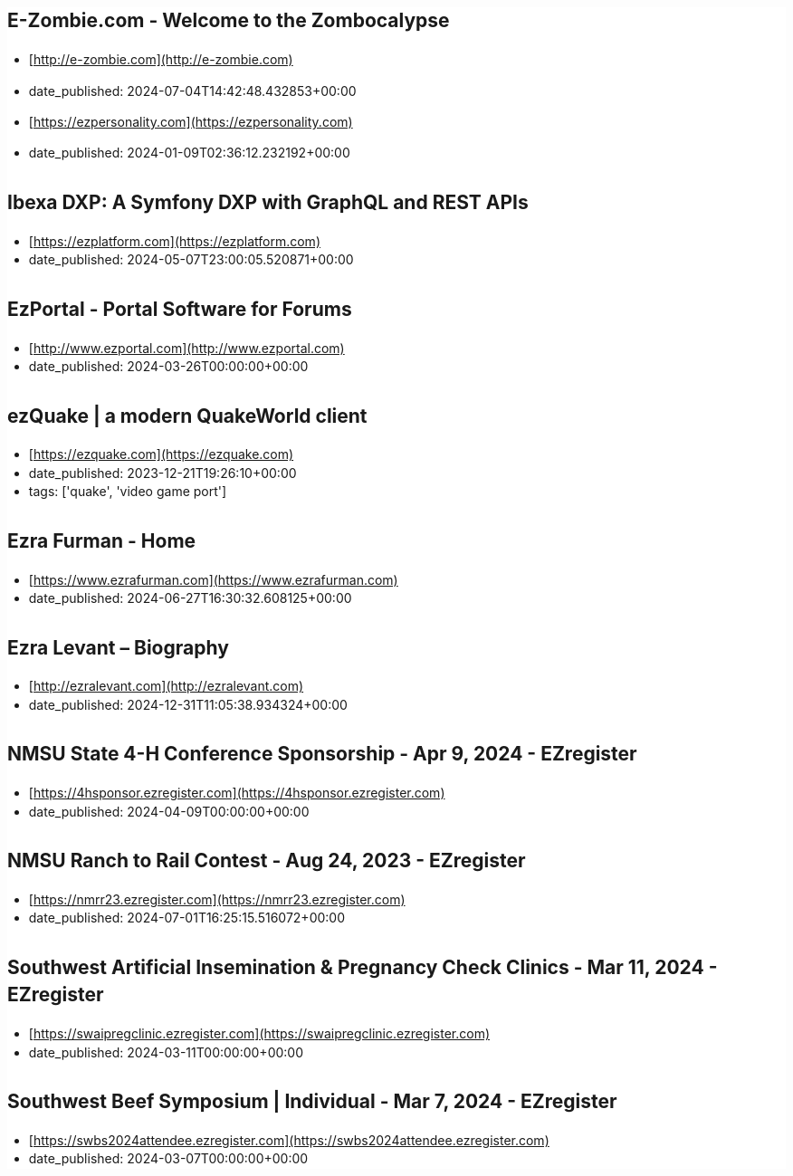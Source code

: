  ## E-Zombie.com - Welcome to the Zombocalypse
 - [http://e-zombie.com](http://e-zombie.com)
 - date_published: 2024-07-04T14:42:48.432853+00:00

 - [https://ezpersonality.com](https://ezpersonality.com)
 - date_published: 2024-01-09T02:36:12.232192+00:00

 ## Ibexa DXP: A Symfony DXP with GraphQL and REST APIs
 - [https://ezplatform.com](https://ezplatform.com)
 - date_published: 2024-05-07T23:00:05.520871+00:00

 ## EzPortal - Portal Software for Forums
 - [http://www.ezportal.com](http://www.ezportal.com)
 - date_published: 2024-03-26T00:00:00+00:00

 ## ezQuake | a modern QuakeWorld client
 - [https://ezquake.com](https://ezquake.com)
 - date_published: 2023-12-21T19:26:10+00:00
 - tags: ['quake', 'video game port']

 ## Ezra Furman - Home
 - [https://www.ezrafurman.com](https://www.ezrafurman.com)
 - date_published: 2024-06-27T16:30:32.608125+00:00

 ## Ezra Levant – Biography
 - [http://ezralevant.com](http://ezralevant.com)
 - date_published: 2024-12-31T11:05:38.934324+00:00

 ## NMSU State 4-H Conference Sponsorship - Apr 9, 2024 - EZregister
 - [https://4hsponsor.ezregister.com](https://4hsponsor.ezregister.com)
 - date_published: 2024-04-09T00:00:00+00:00

 ## NMSU Ranch to Rail Contest - Aug 24, 2023 - EZregister
 - [https://nmrr23.ezregister.com](https://nmrr23.ezregister.com)
 - date_published: 2024-07-01T16:25:15.516072+00:00

 ## Southwest Artificial Insemination & Pregnancy Check Clinics - Mar 11, 2024 - EZregister
 - [https://swaipregclinic.ezregister.com](https://swaipregclinic.ezregister.com)
 - date_published: 2024-03-11T00:00:00+00:00

 ## Southwest Beef Symposium | Individual - Mar 7, 2024 - EZregister
 - [https://swbs2024attendee.ezregister.com](https://swbs2024attendee.ezregister.com)
 - date_published: 2024-03-07T00:00:00+00:00
